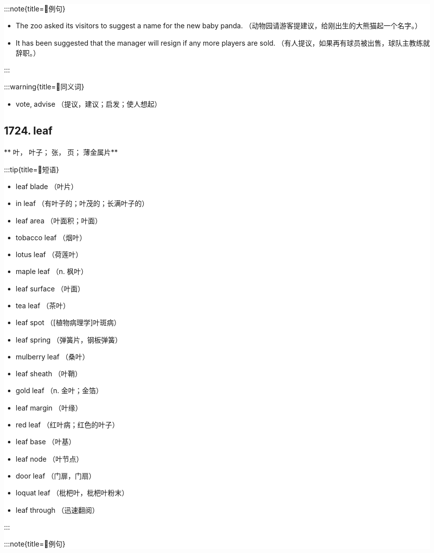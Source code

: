 :::note{title=🎤例句}

- The zoo asked its visitors to suggest a name for the new baby panda. （动物园请游客提建议，给刚出生的大熊猫起一个名字。）

- It has been suggested that the manager will resign if any more players are sold. （有人提议，如果再有球员被出售，球队主教练就辞职。）

:::

:::warning{title=🤔同义词}

- vote, advise （提议，建议；启发；使人想起）


## 1724. leaf

** 叶， 叶子； 张， 页； 薄金属片**

:::tip{title=🤩短语}

- leaf blade （叶片）

- in leaf （有叶子的；叶茂的；长满叶子的）

- leaf area （叶面积；叶面）

- tobacco leaf （烟叶）

- lotus leaf （荷莲叶）

- maple leaf （n. 枫叶）

- leaf surface （叶面）

- tea leaf （茶叶）

- leaf spot （[植物病理学]叶斑病）

- leaf spring （弹簧片，钢板弹簧）

- mulberry leaf （桑叶）

- leaf sheath （叶鞘）

- gold leaf （n. 金叶；金箔）

- leaf margin （叶缘）

- red leaf （红叶病；红色的叶子）

- leaf base （叶基）

- leaf node （叶节点）

- door leaf （门扉，门扇）

- loquat leaf （枇杷叶，枇杷叶粉末）

- leaf through （迅速翻阅）

:::

:::note{title=🎤例句}
